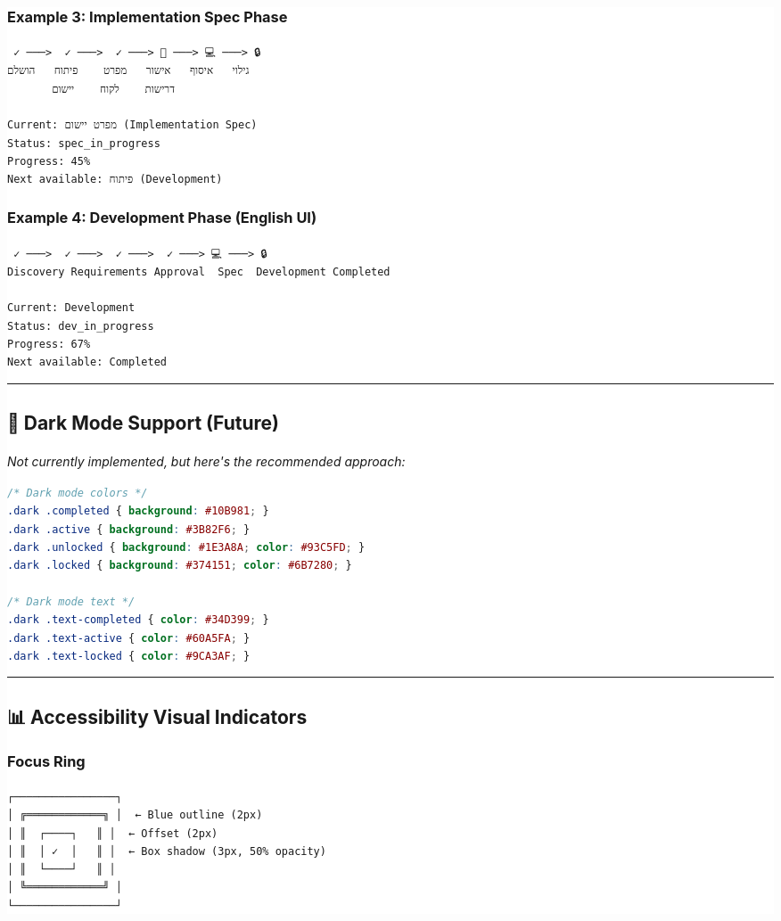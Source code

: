 ### Example 3: Implementation Spec Phase

```
 ✓ ───>  ✓ ───>  ✓ ───> 📄 ───> 💻 ───> 🔒
גילוי   איסוף   אישור   מפרט    פיתוח   הושלם
       דרישות    לקוח    יישום

Current: מפרט יישום (Implementation Spec)
Status: spec_in_progress
Progress: 45%
Next available: פיתוח (Development)
```

### Example 4: Development Phase (English UI)

```
 ✓ ───>  ✓ ───>  ✓ ───>  ✓ ───> 💻 ───> 🔒
Discovery Requirements Approval  Spec  Development Completed

Current: Development
Status: dev_in_progress
Progress: 67%
Next available: Completed
```

---

## 🎨 Dark Mode Support (Future)

*Not currently implemented, but here's the recommended approach:*

```css
/* Dark mode colors */
.dark .completed { background: #10B981; }
.dark .active { background: #3B82F6; }
.dark .unlocked { background: #1E3A8A; color: #93C5FD; }
.dark .locked { background: #374151; color: #6B7280; }

/* Dark mode text */
.dark .text-completed { color: #34D399; }
.dark .text-active { color: #60A5FA; }
.dark .text-locked { color: #9CA3AF; }
```

---

## 📊 Accessibility Visual Indicators

### Focus Ring

```
┌────────────────┐
│ ╔════════════╗ │  ← Blue outline (2px)
│ ║  ┌────┐   ║ │  ← Offset (2px)
│ ║  │ ✓  │   ║ │  ← Box shadow (3px, 50% opacity)
│ ║  └────┘   ║ │
│ ╚════════════╝ │
└────────────────┘
```
